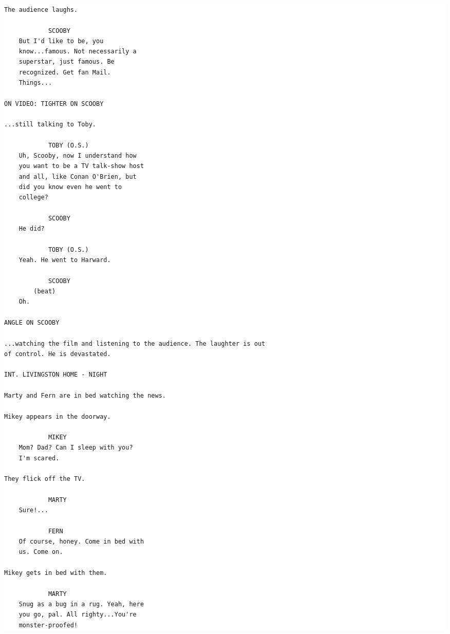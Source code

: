 	The audience laughs.
	
				SCOOBY
		But I'd like to be, you 	
		know...famous. Not necessarily a 	
		superstar, just famous. Be 	
		recognized. Get fan Mail. 	
		Things...
	
	ON VIDEO: TIGHTER ON SCOOBY
	
	...still talking to Toby.
	 
				TOBY (O.S.)
		Uh, Scooby, now I understand how 	
		you want to be a TV talk-show host 
		and all, like Conan O'Brien, but 	
		did you know even he went to 	
		college?
	
				SCOOBY
		He did?
			
				TOBY (O.S.)
		Yeah. He went to Harward.
			
				SCOOBY
			(beat)
		Oh.
			
	ANGLE ON SCOOBY
	
	...watching the film and listening to the audience. The laughter is out 
	of control. He is devastated.
	
	INT. LIVINGSTON HOME - NIGHT
	
	Marty and Fern are in bed watching the news.
	
	Mikey appears in the doorway.
	
				MIKEY
		Mom? Dad? Can I sleep with you? 	
		I'm scared.
	
	They flick off the TV.
	
				MARTY
		Sure!...
			
				FERN
		Of course, honey. Come in bed with 
		us. Come on.
	
	Mikey gets in bed with them.
	
				MARTY
		Snug as a bug in a rug. Yeah, here 
		you go, pal. All righty...You're 	
		monster-proofed! 
					